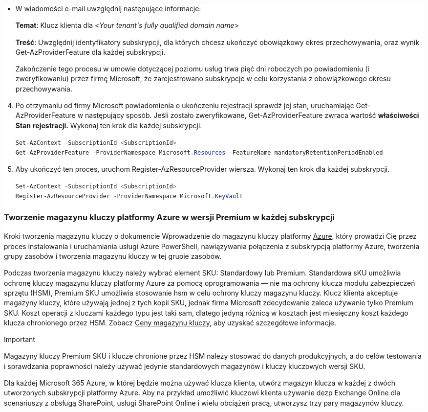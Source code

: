    - W wiadomości e-mail uwzględnij następujące informacje:

     **Temat**: Klucz klienta dla \<*Your tenant's fully qualified domain name*\>

     **Treść**: Uwzględnij identyfikatory subskrypcji, dla których chcesz ukończyć obowiązkowy okres przechowywania, oraz wynik Get-AzProviderFeature dla każdej subskrypcji.

     Zakończenie tego procesu w umowie dotyczącej poziomu usług trwa pięć dni roboczych po powiadomieniu (i zweryfikowaniu) przez firmę Microsoft, że zarejestrowano subskrypcje w celu korzystania z obowiązkowego okresu przechowywania.

4. Po otrzymaniu od firmy Microsoft powiadomienia o ukończeniu rejestracji sprawdź jej stan, uruchamiając Get-AzProviderFeature w następujący sposób. Jeśli zostało zweryfikowane, Get-AzProviderFeature zwraca wartość **właściwości Stan** **rejestracji.** Wykonaj ten krok dla każdej subskrypcji.

   ```powershell
   Set-AzContext -SubscriptionId <SubscriptionId>
   Get-AzProviderFeature -ProviderNamespace Microsoft.Resources -FeatureName mandatoryRetentionPeriodEnabled
   ```

5. Aby ukończyć ten proces, uruchom Register-AzResourceProvider wiersza. Wykonaj ten krok dla każdej subskrypcji.

   ```powershell
   Set-AzContext -SubscriptionId <SubscriptionId>
   Register-AzResourceProvider -ProviderNamespace Microsoft.KeyVault
   ```

### <a name="create-a-premium-azure-key-vault-in-each-subscription"></a>Tworzenie magazynu kluczy platformy Azure w wersji Premium w każdej subskrypcji

Kroki tworzenia magazynu kluczy o dokumencie Wprowadzenie do magazynu kluczy platformy [Azure](/azure/key-vault/general/overview), który prowadzi Cię przez proces instalowania i uruchamiania usługi Azure PowerShell, nawiązywania połączenia z subskrypcją platformy Azure, tworzenia grupy zasobów i tworzenia magazynu kluczy w tej grupie zasobów.
  
Podczas tworzenia magazynu kluczy należy wybrać element SKU: Standardowy lub Premium. Standardowa sKU umożliwia ochronę kluczy magazynu kluczy platformy Azure za pomocą oprogramowania — nie ma ochrony klucza modułu zabezpieczeń sprzętu (HSM), Premium SKU umożliwia stosowanie hsm w celu ochrony kluczy magazynu kluczy. Klucz klienta akceptuje magazyny kluczy, które używają jednej z tych kopii SKU, jednak firma Microsoft zdecydowanie zaleca używanie tylko Premium SKU. Koszt operacji z kluczami każdego typu jest taki sam, dlatego jedyną różnicą w kosztach jest miesięczny koszt każdego klucza chronionego przez HSM. Zobacz [Ceny magazynu kluczy,](https://azure.microsoft.com/pricing/details/key-vault/) aby uzyskać szczegółowe informacje.
  
> [!IMPORTANT]
> Magazyny kluczy Premium SKU i klucze chronione przez HSM należy stosować do danych produkcyjnych, a do celów testowania i sprawdzania poprawności należy używać jedynie standardowych magazynów i kluczy kluczowych wersji SKU.
  
Dla każdej Microsoft 365 Azure, w której będzie można używać klucza klienta, utwórz magazyn klucza w każdej z dwóch utworzonych subskrypcji platformy Azure. Aby na przykład umożliwić kluczowi klienta używanie dezp Exchange Online dla scenariuszy z obsługą SharePoint, usługi SharePoint Online i wielu obciążeń pracą, utworzysz trzy pary magazynów kluczy.
  